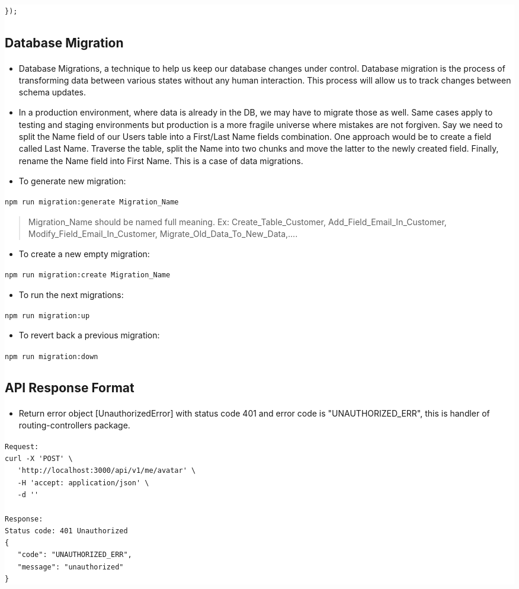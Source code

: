 ```
});
```

## Database Migration

- Database Migrations, a technique to help us keep our database changes under control. Database migration is the process of transforming data between various states without any human interaction. This process will allow us to track changes between schema updates.

- In a production environment, where data is already in the DB, we may have to migrate those as well. Same cases apply to testing and staging environments but production is a more fragile universe where mistakes are not forgiven. Say we need to split the Name field of our Users table into a First/Last Name fields combination. One approach would be to create a field called Last Name. Traverse the table, split the Name into two chunks and move the latter to the newly created field. Finally, rename the Name field into First Name. This is a case of data migrations.

- To generate new migration:
```
npm run migration:generate Migration_Name
```
> Migration_Name should be named full meaning. Ex: Create_Table_Customer, Add_Field_Email_In_Customer, Modify_Field_Email_In_Customer, Migrate_Old_Data_To_New_Data,....

- To create a new empty migration:
```
npm run migration:create Migration_Name
```

- To run the next migrations:
```
npm run migration:up
```

- To revert back a previous migration:
```
npm run migration:down
```

## API Response Format

- Return error object [UnauthorizedError] with status code 401 and error code is "UNAUTHORIZED_ERR", this is handler of routing-controllers package.
```
Request:
curl -X 'POST' \
   'http://localhost:3000/api/v1/me/avatar' \
   -H 'accept: application/json' \
   -d ''

Response:
Status code: 401 Unauthorized
{
   "code": "UNAUTHORIZED_ERR",
   "message": "unauthorized"
}
```
